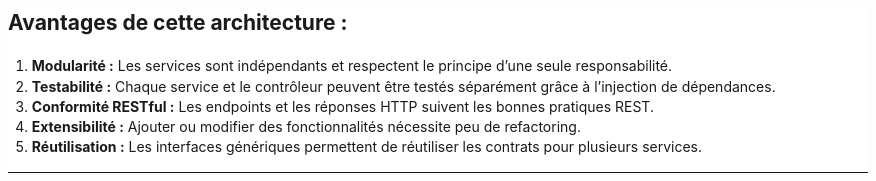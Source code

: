 
## **Avantages de cette architecture :**
1. **Modularité :** Les services sont indépendants et respectent le principe d’une seule responsabilité.
2. **Testabilité :** Chaque service et le contrôleur peuvent être testés séparément grâce à l’injection de dépendances.
3. **Conformité RESTful :** Les endpoints et les réponses HTTP suivent les bonnes pratiques REST.
4. **Extensibilité :** Ajouter ou modifier des fonctionnalités nécessite peu de refactoring.
5. **Réutilisation :** Les interfaces génériques permettent de réutiliser les contrats pour plusieurs services.

---

 